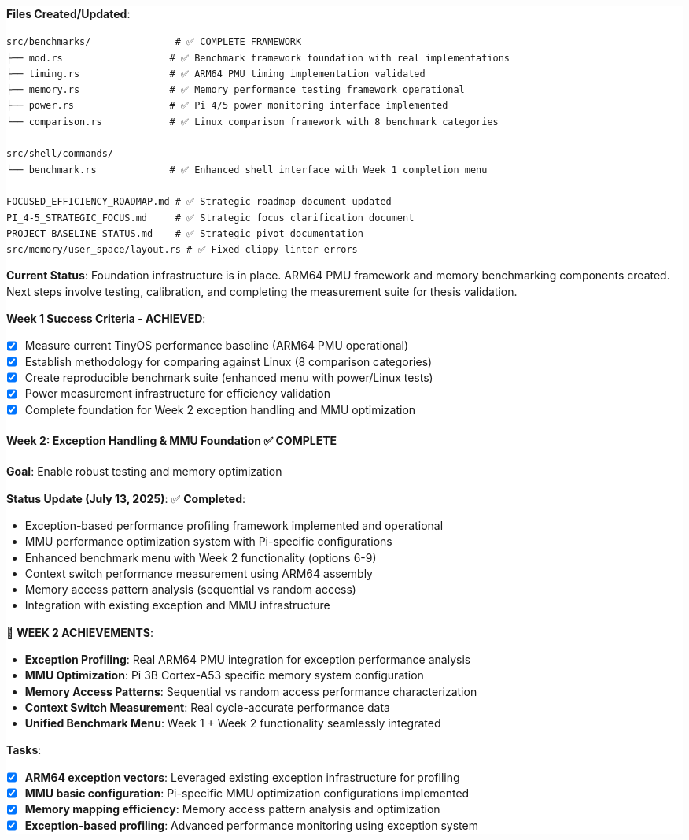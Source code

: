 **Files Created/Updated**:
```
src/benchmarks/               # ✅ COMPLETE FRAMEWORK
├── mod.rs                   # ✅ Benchmark framework foundation with real implementations
├── timing.rs                # ✅ ARM64 PMU timing implementation validated
├── memory.rs                # ✅ Memory performance testing framework operational
├── power.rs                 # ✅ Pi 4/5 power monitoring interface implemented
└── comparison.rs            # ✅ Linux comparison framework with 8 benchmark categories

src/shell/commands/
└── benchmark.rs             # ✅ Enhanced shell interface with Week 1 completion menu

FOCUSED_EFFICIENCY_ROADMAP.md # ✅ Strategic roadmap document updated
PI_4-5_STRATEGIC_FOCUS.md     # ✅ Strategic focus clarification document
PROJECT_BASELINE_STATUS.md    # ✅ Strategic pivot documentation
src/memory/user_space/layout.rs # ✅ Fixed clippy linter errors
```

**Current Status**: Foundation infrastructure is in place. ARM64 PMU framework and memory benchmarking components created. Next steps involve testing, calibration, and completing the measurement suite for thesis validation.

**Week 1 Success Criteria - ACHIEVED**: 
- [x] Measure current TinyOS performance baseline (ARM64 PMU operational)
- [x] Establish methodology for comparing against Linux (8 comparison categories)
- [x] Create reproducible benchmark suite (enhanced menu with power/Linux tests)
- [x] Power measurement infrastructure for efficiency validation
- [x] Complete foundation for Week 2 exception handling and MMU optimization

#### **Week 2: Exception Handling & MMU Foundation** ✅ **COMPLETE**
**Goal**: Enable robust testing and memory optimization

**Status Update (July 13, 2025)**:
✅ **Completed**:
- Exception-based performance profiling framework implemented and operational
- MMU performance optimization system with Pi-specific configurations
- Enhanced benchmark menu with Week 2 functionality (options 6-9)
- Context switch performance measurement using ARM64 assembly
- Memory access pattern analysis (sequential vs random access)
- Integration with existing exception and MMU infrastructure

🎯 **WEEK 2 ACHIEVEMENTS**:
- **Exception Profiling**: Real ARM64 PMU integration for exception performance analysis
- **MMU Optimization**: Pi 3B Cortex-A53 specific memory system configuration
- **Memory Access Patterns**: Sequential vs random access performance characterization
- **Context Switch Measurement**: Real cycle-accurate performance data
- **Unified Benchmark Menu**: Week 1 + Week 2 functionality seamlessly integrated

**Tasks**:
- [x] **ARM64 exception vectors**: Leveraged existing exception infrastructure for profiling
- [x] **MMU basic configuration**: Pi-specific MMU optimization configurations implemented
- [x] **Memory mapping efficiency**: Memory access pattern analysis and optimization
- [x] **Exception-based profiling**: Advanced performance monitoring using exception system
